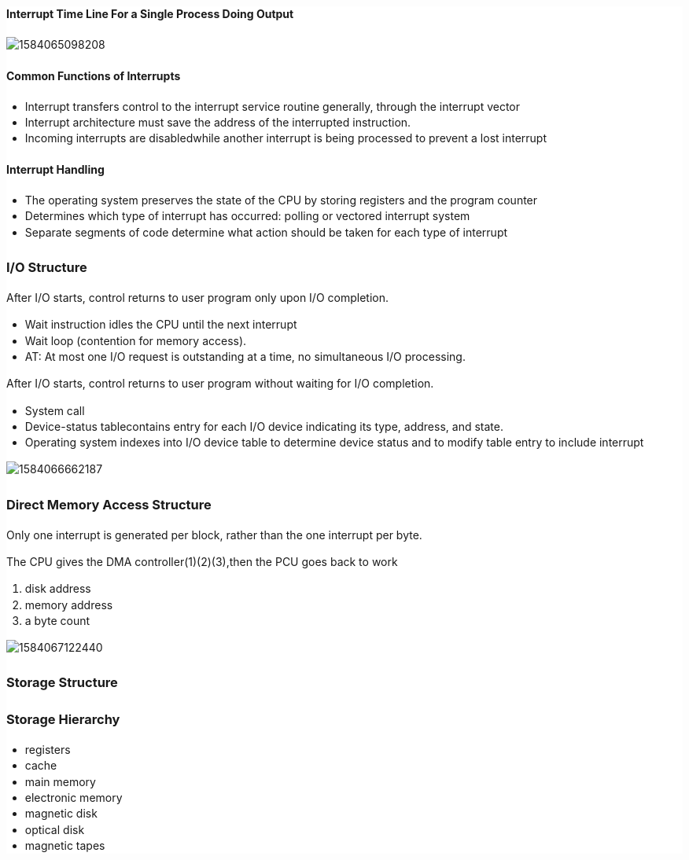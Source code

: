 #### Interrupt Time Line For a Single Process Doing Output

![1584065098208](C:\Users\kali_chenye\AppData\Roaming\Typora\typora-user-images\1584065098208.png)

#### Common Functions of Interrupts

- Interrupt transfers control to the interrupt service routine generally, through the interrupt vector
- Interrupt architecture must save the address of the interrupted instruction. 
- Incoming interrupts are disabledwhile another interrupt is being processed to prevent a lost interrupt

#### Interrupt Handling

- The operating system preserves the state of the CPU by storing registers and the program counter
- Determines which type of interrupt has occurred: polling  or  vectored interrupt system
- Separate segments of code determine what action should be taken for each type of interrupt

### I/O Structure 

After I/O starts, control returns to user program only upon I/O completion. 

- Wait instruction idles the CPU until the next interrupt 
- Wait loop (contention for memory access). 
- AT: At most one I/O request is outstanding at a time, no simultaneous I/O processing.

After I/O starts, control returns to user program without waiting for I/O completion.

- System call
- Device-status tablecontains entry for each I/O device indicating its type, address, and state. 
- Operating system indexes into I/O device table to determine device status and to modify table entry to include interrupt

![1584066662187](C:\Users\kali_chenye\AppData\Roaming\Typora\typora-user-images\1584066662187.png)

### Direct Memory Access Structure

Only one interrupt is generated per block, rather than the one interrupt per byte.

The CPU gives the DMA controller(1)(2)(3),then the PCU goes back to work

1. disk address
2. memory address
3. a byte count

![1584067122440](C:\Users\kali_chenye\AppData\Roaming\Typora\typora-user-images\1584067122440.png)

### Storage Structure 

### Storage Hierarchy

- registers
- cache
- main memory 
- electronic memory
- magnetic disk
- optical disk
- magnetic tapes
